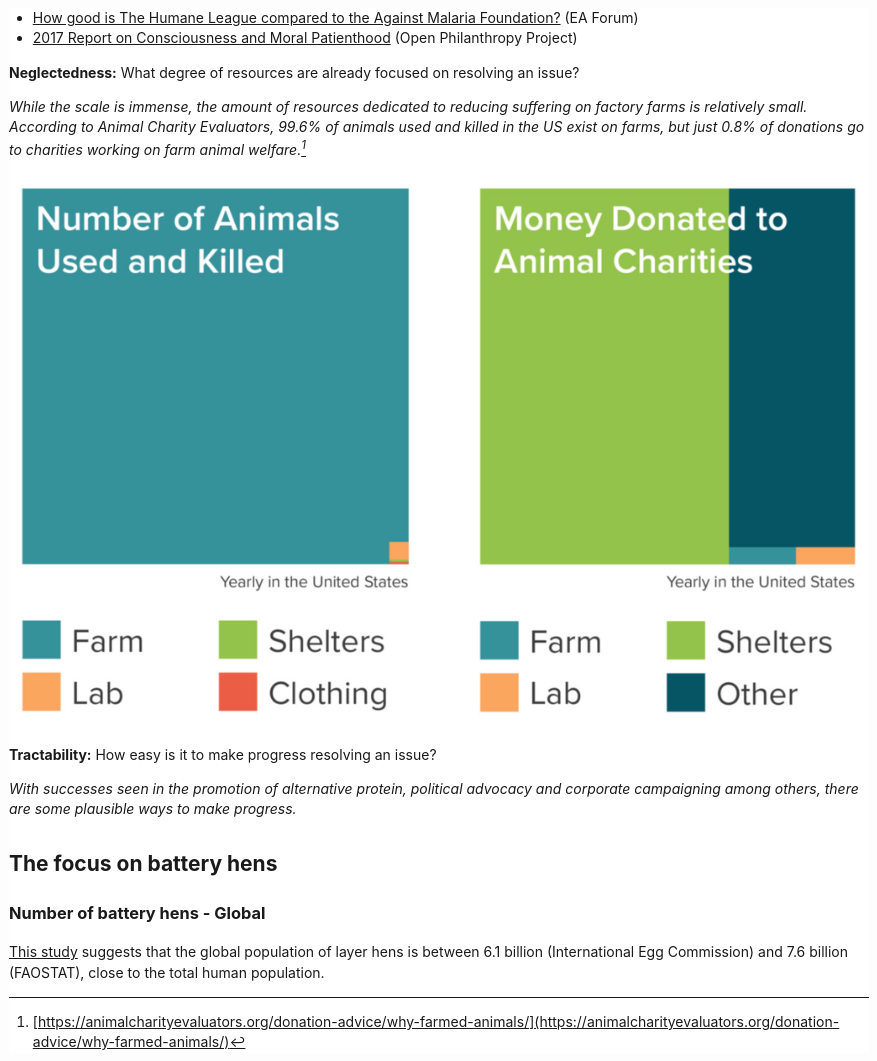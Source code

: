 - [How good is The Humane League compared to the Against Malaria Foundation?](https://forum.effectivealtruism.org/posts/ahr8k42ZMTvTmTdwm/how-good-is-the-humane-league-compared-to-the-against) (EA Forum)
- [2017 Report on Consciousness and Moral Patienthood](https://www.openphilanthropy.org/2017-report-consciousness-and-moral-patienthood) (Open Philanthropy Project)

**Neglectedness:** What degree of resources are already focused on resolving an issue?

*While the scale is immense, the amount of resources dedicated to reducing suffering on factory farms is relatively small. According to Animal Charity Evaluators, 99.6% of animals used and killed in the US exist on farms, but just 0.8% of donations go to charities working on farm animal welfare.[^4]*

![Comparing donations to animal charities](https://raw.githubusercontent.com/valencia21/valencia21.github.io/master/_site/assets/img/animal_donations.png)

**Tractability:** How easy is it to make progress resolving an issue?

*With successes seen in the promotion of alternative protein, political advocacy and corporate campaigning among others, there are some plausible ways to make progress.*

## The focus on battery hens

### Number of battery hens - Global

[This study](https://link.springer.com/article/10.1007/s10806-019-09810-2) suggests that the global population of layer hens is between 6.1 billion (International Egg Commission) and 7.6 billion (FAOSTAT), close to the total human population.


[^1]: Condensed from a [paper](https://drive.google.com/file/d/1rQu75k8uMFpdsp1y3JWlHP6kev3T-97N/view) by Will MacAskill on “The Definition of Effective Altruism”.
[^2]: [https://www.weforum.org/agenda/2019/02/chart-of-the-day-this-is-how-many-animals-we-eat-each-year/](https://www.weforum.org/agenda/2019/02/chart-of-the-day-this-is-how-many-animals-we-eat-each-year/)
[^3]: Fish are not included in this list and could plausibly be farmed in much higher numbers and in worse conditions. For more information, see: [https://www.fishwelfareinitiative.org/](https://www.fishwelfareinitiative.org/)
[^4]: [https://animalcharityevaluators.org/donation-advice/why-farmed-animals/](https://animalcharityevaluators.org/donation-advice/why-farmed-animals/)
[^5]: [https://www.openphilanthropy.org/blog/will-companies-make-good-cage-free-pledges](https://www.openphilanthropy.org/blog/will-companies-make-good-cage-free-pledges)
[^6]: [https://www.hopeforanimals.org/eggs/235/](https://www.hopeforanimals.org/eggs/235/)
[^7]: [https://founderspledge.com/research/fp-animal-welfare](https://founderspledge.com/research/fp-animal-welfare) Page 20-23
[^8]: [https://docs.google.com/spreadsheets/d/1dWzh0Se0nhbPxe2Ye3o-tr3BoOBtdiCbMkpPuw2rBFE/edit#gid=14772511](https://docs.google.com/spreadsheets/d/1dWzh0Se0nhbPxe2Ye3o-tr3BoOBtdiCbMkpPuw2rBFE/edit#gid=14772511)
[^9]: [https://docs.google.com/document/d/1VYfWgqCQFmGNrtTyroXYRhrWaTaqFcf4pRHctl6URlw/edit](https://docs.google.com/document/d/1VYfWgqCQFmGNrtTyroXYRhrWaTaqFcf4pRHctl6URlw/edit)
[^10]: Relying on information provided by the [“How good is The Humane League compared to the Against Malaria Foundation?”](https://forum.effectivealtruism.org/posts/ahr8k42ZMTvTmTdwm/how-good-is-the-humane-league-compared-to-the-against) blog post.
[^11]: 平飼い (free-range), 放し飼い (open) - These terms are used in the survey but are not well-defined.
[^12]: [http://jlta.lin.gr.jp/report/animalwelfare/shishin/layers_28.9.pdf]( http://jlta.lin.gr.jp/report/animalwelfare/shishin/layers_28.9.pdf)
[^13]: [http://jlta.lin.gr.jp/report/animalwelfare/shishin/layers_28.9.pdf]( http://jlta.lin.gr.jp/report/animalwelfare/shishin/layers_28.9.pdf)
[^14]: [http://jlta.lin.gr.jp/report/animalwelfare/shishin/layers_28.9.pdf]( http://jlta.lin.gr.jp/report/animalwelfare/shishin/layers_28.9.pdf)
[^15]: [https://api.worldanimalprotection.org/country/japan](https://api.worldanimalprotection.org/country/japan)
[^16]: If animals are given net positive lives, there could plausibly be a moral case in favour of animal product consumption. In this case, failure to bring into existence billions of animals with good lives would also constitute a huge loss of potential welfare. I note this with extreme uncertainty since I haven’t explored some fundamental questions in depth (i.e. can animals realistically be given good lives at scale/in this economic system? is killing an animal still justified after it has been given a good experience? etc.)
[^17]: [https://forum.effectivealtruism.org/posts/uNo7qLBn5ErjYwBmd/lewis-bollard-lessons-learned-in-farm-animal-welfare](https://forum.effectivealtruism.org/posts/uNo7qLBn5ErjYwBmd/lewis-bollard-lessons-learned-in-farm-animal-welfare)
[^18]: [https://forum.effectivealtruism.org/posts/L5EZjjXKdNgcm253H/corporate-campaigns-affect-9-to-120-years-of-chicken-life](https://forum.effectivealtruism.org/posts/L5EZjjXKdNgcm253H/corporate-campaigns-affect-9-to-120-years-of-chicken-life)
[^19]: The confidence interval is relatively narrow, partly because USDA has independently arrived at similar estimates, probably using a similar methodology. According to a 2018 USDA report, 230 companies that pledged to go cage-free in the U.S. together use about 225 million hens every year, which is nearly 70% of the U.S. flock.
[^20]: [https://www.openphilanthropy.org/focus/us-policy/farm-animal-welfare/how-will-hen-welfare-be-impacted-transition-cage-free-housing](https://www.openphilanthropy.org/focus/us-policy/farm-animal-welfare/how-will-hen-welfare-be-impacted-transition-cage-free-housing)
[^21]: [https://animalcharityevaluators.org/charity-review/the-humane-league/](https://animalcharityevaluators.org/charity-review/the-humane-league/)